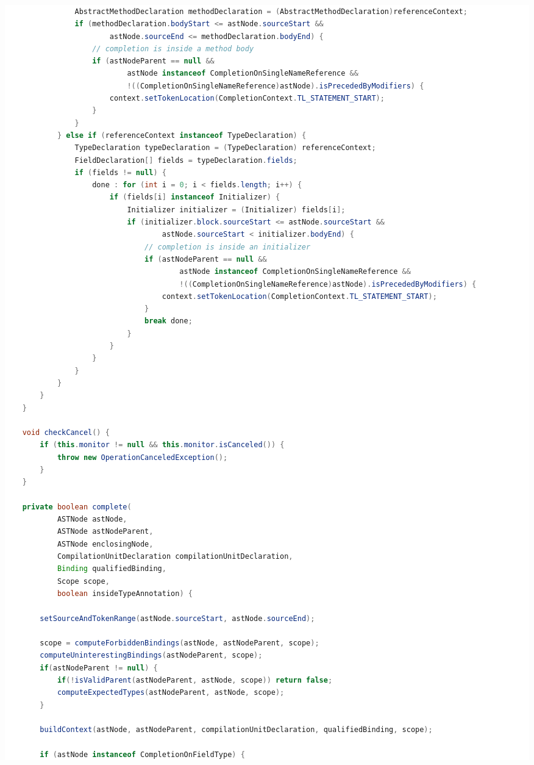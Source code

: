 ```java
				AbstractMethodDeclaration methodDeclaration = (AbstractMethodDeclaration)referenceContext;
				if (methodDeclaration.bodyStart <= astNode.sourceStart &&
						astNode.sourceEnd <= methodDeclaration.bodyEnd) {
					// completion is inside a method body
					if (astNodeParent == null &&
							astNode instanceof CompletionOnSingleNameReference &&
							!((CompletionOnSingleNameReference)astNode).isPrecededByModifiers) {
						context.setTokenLocation(CompletionContext.TL_STATEMENT_START);
					}
				}
			} else if (referenceContext instanceof TypeDeclaration) {
				TypeDeclaration typeDeclaration = (TypeDeclaration) referenceContext;
				FieldDeclaration[] fields = typeDeclaration.fields;
				if (fields != null) {
					done : for (int i = 0; i < fields.length; i++) {
						if (fields[i] instanceof Initializer) {
							Initializer initializer = (Initializer) fields[i];
							if (initializer.block.sourceStart <= astNode.sourceStart &&
									astNode.sourceStart < initializer.bodyEnd) {
								// completion is inside an initializer
								if (astNodeParent == null &&
										astNode instanceof CompletionOnSingleNameReference &&
										!((CompletionOnSingleNameReference)astNode).isPrecededByModifiers) {
									context.setTokenLocation(CompletionContext.TL_STATEMENT_START);
								}
								break done;
							}
						}
					}
				}
			}
		}
	}

	void checkCancel() {
		if (this.monitor != null && this.monitor.isCanceled()) {
			throw new OperationCanceledException();
		}
	}

	private boolean complete(
			ASTNode astNode,
			ASTNode astNodeParent,
			ASTNode enclosingNode,
			CompilationUnitDeclaration compilationUnitDeclaration,
			Binding qualifiedBinding,
			Scope scope,
			boolean insideTypeAnnotation) {

		setSourceAndTokenRange(astNode.sourceStart, astNode.sourceEnd);

		scope = computeForbiddenBindings(astNode, astNodeParent, scope);
		computeUninterestingBindings(astNodeParent, scope);
		if(astNodeParent != null) {
			if(!isValidParent(astNodeParent, astNode, scope)) return false;
			computeExpectedTypes(astNodeParent, astNode, scope);
		}

		buildContext(astNode, astNodeParent, compilationUnitDeclaration, qualifiedBinding, scope);

		if (astNode instanceof CompletionOnFieldType) {
```